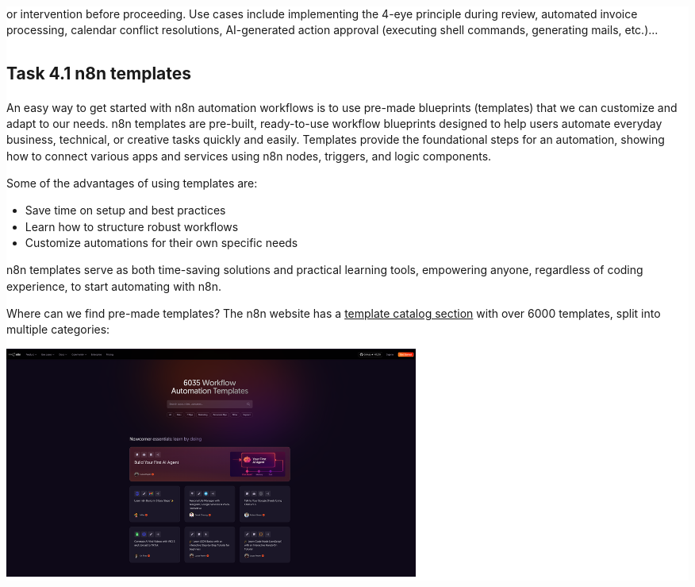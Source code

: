   or intervention before proceeding. Use cases include implementing the 4-eye principle
  during review, automated invoice processing, calendar conflict resolutions,
  AI-generated action approval (executing shell commands, generating mails, etc.)...


## Task 4.1 n8n templates


An easy way to get started with n8n automation workflows is to use pre-made blueprints
(templates) that we can customize and adapt to our needs. n8n templates are
pre-built, ready-to-use workflow blueprints designed to help users automate everyday
business, technical, or creative tasks quickly and easily. Templates provide the
foundational steps for an automation, showing how to connect various apps and
services using n8n nodes, triggers, and logic components.

Some of the advantages of using templates are:

- Save time on setup and best practices
- Learn how to structure robust workflows
- Customize automations for their own specific needs

n8n templates serve as both time-saving solutions and practical learning tools,
empowering anyone, regardless of coding experience, to start automating with n8n.

Where can we find pre-made templates?  The n8n website has a [template catalog section](https://n8n.io/workflows/)
with over 6000 templates, split into multiple categories:

<img src="./img/n8n-template-catalog.png" width=60%>
